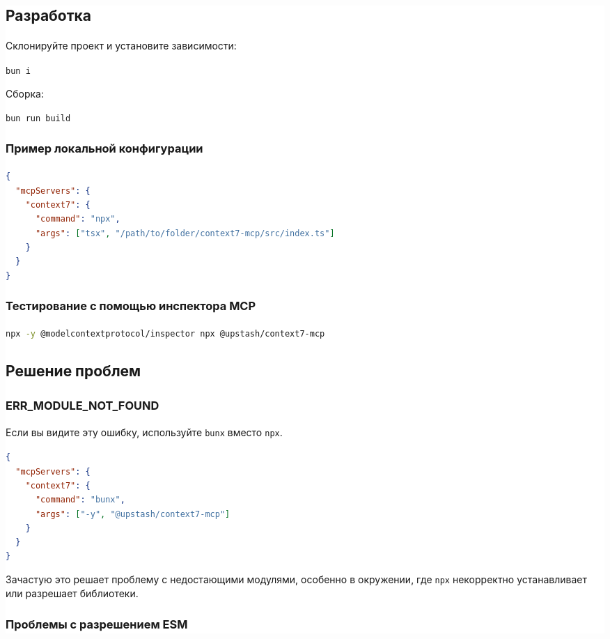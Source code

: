 ## Разработка

Склонируйте проект и установите зависимости:

```bash
bun i
```

Сборка:

```bash
bun run build
```

### Пример локальной конфигурации

```json
{
  "mcpServers": {
    "context7": {
      "command": "npx",
      "args": ["tsx", "/path/to/folder/context7-mcp/src/index.ts"]
    }
  }
}
```

### Тестирование с помощью инспектора MCP

```bash
npx -y @modelcontextprotocol/inspector npx @upstash/context7-mcp
```

## Решение проблем

### ERR_MODULE_NOT_FOUND

Если вы видите эту ошибку, используйте `bunx` вместо `npx`.

```json
{
  "mcpServers": {
    "context7": {
      "command": "bunx",
      "args": ["-y", "@upstash/context7-mcp"]
    }
  }
}
```

Зачастую это решает проблему с недостающими модулями, особенно в окружении, где `npx` некорректно устанавливает или разрешает библиотеки.

### Проблемы с разрешением ESM
